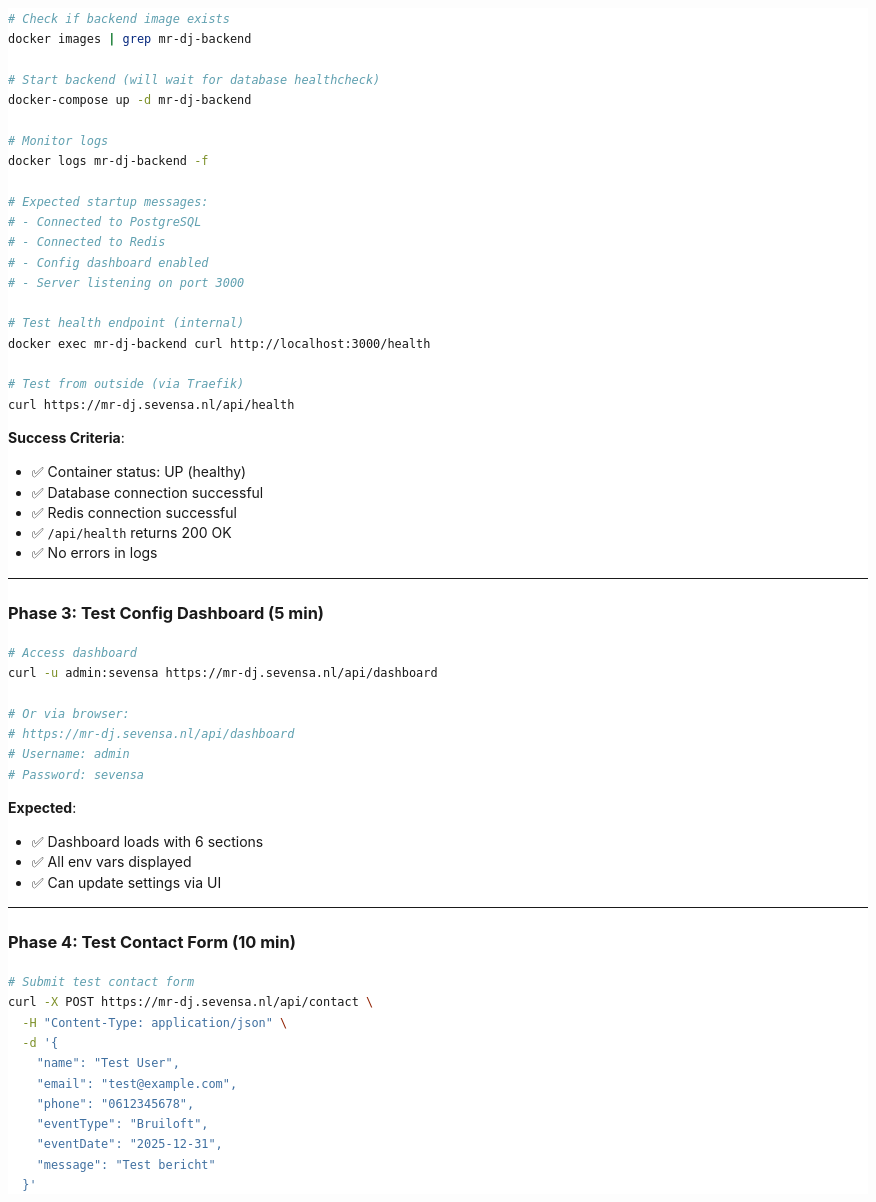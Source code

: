 ```bash
# Check if backend image exists
docker images | grep mr-dj-backend

# Start backend (will wait for database healthcheck)
docker-compose up -d mr-dj-backend

# Monitor logs
docker logs mr-dj-backend -f

# Expected startup messages:
# - Connected to PostgreSQL
# - Connected to Redis
# - Config dashboard enabled
# - Server listening on port 3000

# Test health endpoint (internal)
docker exec mr-dj-backend curl http://localhost:3000/health

# Test from outside (via Traefik)
curl https://mr-dj.sevensa.nl/api/health
```

**Success Criteria**:
- ✅ Container status: UP (healthy)
- ✅ Database connection successful
- ✅ Redis connection successful
- ✅ `/api/health` returns 200 OK
- ✅ No errors in logs

---

### Phase 3: Test Config Dashboard (5 min)

```bash
# Access dashboard
curl -u admin:sevensa https://mr-dj.sevensa.nl/api/dashboard

# Or via browser:
# https://mr-dj.sevensa.nl/api/dashboard
# Username: admin
# Password: sevensa
```

**Expected**:
- ✅ Dashboard loads with 6 sections
- ✅ All env vars displayed
- ✅ Can update settings via UI

---

### Phase 4: Test Contact Form (10 min)

```bash
# Submit test contact form
curl -X POST https://mr-dj.sevensa.nl/api/contact \
  -H "Content-Type: application/json" \
  -d '{
    "name": "Test User",
    "email": "test@example.com",
    "phone": "0612345678",
    "eventType": "Bruiloft",
    "eventDate": "2025-12-31",
    "message": "Test bericht"
  }'

```